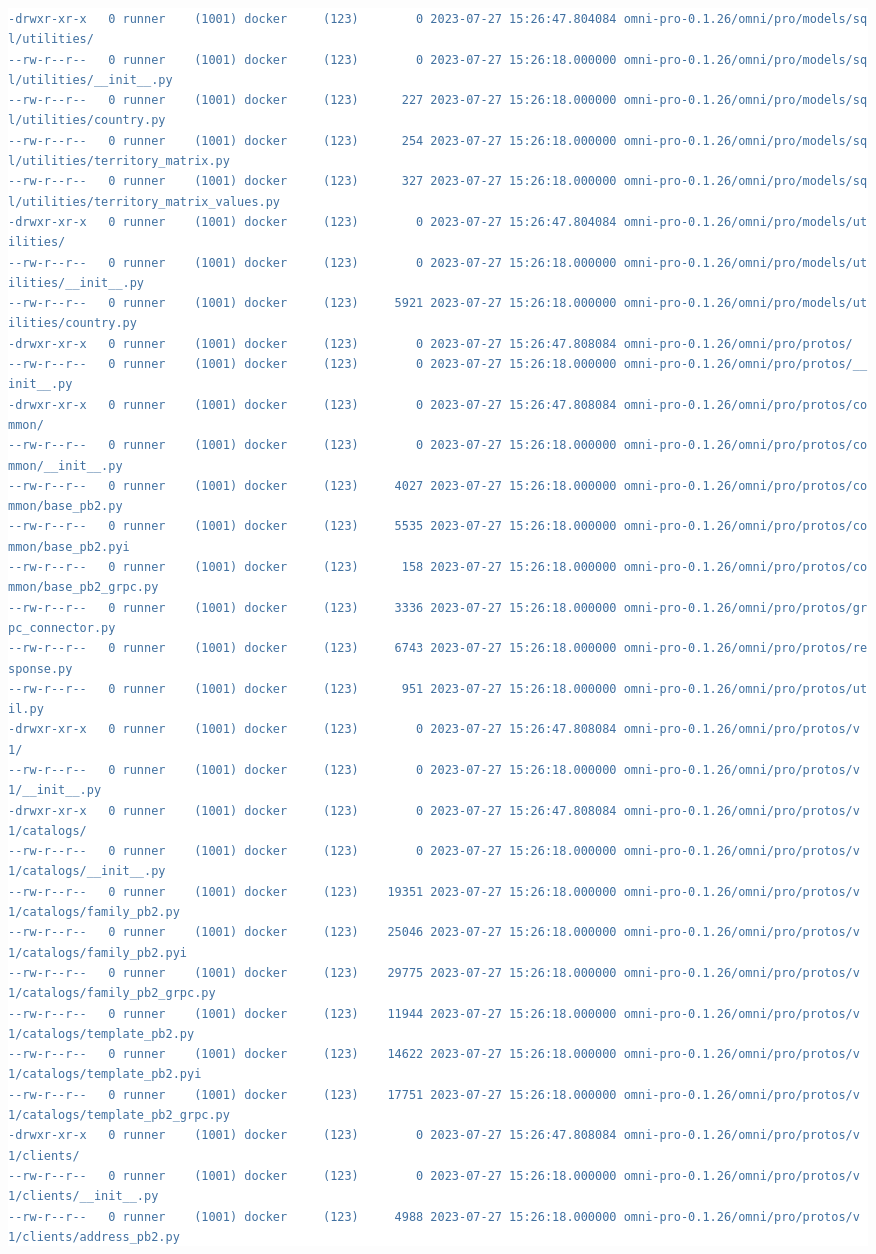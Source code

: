 ```diff
-drwxr-xr-x   0 runner    (1001) docker     (123)        0 2023-07-27 15:26:47.804084 omni-pro-0.1.26/omni/pro/models/sql/utilities/
--rw-r--r--   0 runner    (1001) docker     (123)        0 2023-07-27 15:26:18.000000 omni-pro-0.1.26/omni/pro/models/sql/utilities/__init__.py
--rw-r--r--   0 runner    (1001) docker     (123)      227 2023-07-27 15:26:18.000000 omni-pro-0.1.26/omni/pro/models/sql/utilities/country.py
--rw-r--r--   0 runner    (1001) docker     (123)      254 2023-07-27 15:26:18.000000 omni-pro-0.1.26/omni/pro/models/sql/utilities/territory_matrix.py
--rw-r--r--   0 runner    (1001) docker     (123)      327 2023-07-27 15:26:18.000000 omni-pro-0.1.26/omni/pro/models/sql/utilities/territory_matrix_values.py
-drwxr-xr-x   0 runner    (1001) docker     (123)        0 2023-07-27 15:26:47.804084 omni-pro-0.1.26/omni/pro/models/utilities/
--rw-r--r--   0 runner    (1001) docker     (123)        0 2023-07-27 15:26:18.000000 omni-pro-0.1.26/omni/pro/models/utilities/__init__.py
--rw-r--r--   0 runner    (1001) docker     (123)     5921 2023-07-27 15:26:18.000000 omni-pro-0.1.26/omni/pro/models/utilities/country.py
-drwxr-xr-x   0 runner    (1001) docker     (123)        0 2023-07-27 15:26:47.808084 omni-pro-0.1.26/omni/pro/protos/
--rw-r--r--   0 runner    (1001) docker     (123)        0 2023-07-27 15:26:18.000000 omni-pro-0.1.26/omni/pro/protos/__init__.py
-drwxr-xr-x   0 runner    (1001) docker     (123)        0 2023-07-27 15:26:47.808084 omni-pro-0.1.26/omni/pro/protos/common/
--rw-r--r--   0 runner    (1001) docker     (123)        0 2023-07-27 15:26:18.000000 omni-pro-0.1.26/omni/pro/protos/common/__init__.py
--rw-r--r--   0 runner    (1001) docker     (123)     4027 2023-07-27 15:26:18.000000 omni-pro-0.1.26/omni/pro/protos/common/base_pb2.py
--rw-r--r--   0 runner    (1001) docker     (123)     5535 2023-07-27 15:26:18.000000 omni-pro-0.1.26/omni/pro/protos/common/base_pb2.pyi
--rw-r--r--   0 runner    (1001) docker     (123)      158 2023-07-27 15:26:18.000000 omni-pro-0.1.26/omni/pro/protos/common/base_pb2_grpc.py
--rw-r--r--   0 runner    (1001) docker     (123)     3336 2023-07-27 15:26:18.000000 omni-pro-0.1.26/omni/pro/protos/grpc_connector.py
--rw-r--r--   0 runner    (1001) docker     (123)     6743 2023-07-27 15:26:18.000000 omni-pro-0.1.26/omni/pro/protos/response.py
--rw-r--r--   0 runner    (1001) docker     (123)      951 2023-07-27 15:26:18.000000 omni-pro-0.1.26/omni/pro/protos/util.py
-drwxr-xr-x   0 runner    (1001) docker     (123)        0 2023-07-27 15:26:47.808084 omni-pro-0.1.26/omni/pro/protos/v1/
--rw-r--r--   0 runner    (1001) docker     (123)        0 2023-07-27 15:26:18.000000 omni-pro-0.1.26/omni/pro/protos/v1/__init__.py
-drwxr-xr-x   0 runner    (1001) docker     (123)        0 2023-07-27 15:26:47.808084 omni-pro-0.1.26/omni/pro/protos/v1/catalogs/
--rw-r--r--   0 runner    (1001) docker     (123)        0 2023-07-27 15:26:18.000000 omni-pro-0.1.26/omni/pro/protos/v1/catalogs/__init__.py
--rw-r--r--   0 runner    (1001) docker     (123)    19351 2023-07-27 15:26:18.000000 omni-pro-0.1.26/omni/pro/protos/v1/catalogs/family_pb2.py
--rw-r--r--   0 runner    (1001) docker     (123)    25046 2023-07-27 15:26:18.000000 omni-pro-0.1.26/omni/pro/protos/v1/catalogs/family_pb2.pyi
--rw-r--r--   0 runner    (1001) docker     (123)    29775 2023-07-27 15:26:18.000000 omni-pro-0.1.26/omni/pro/protos/v1/catalogs/family_pb2_grpc.py
--rw-r--r--   0 runner    (1001) docker     (123)    11944 2023-07-27 15:26:18.000000 omni-pro-0.1.26/omni/pro/protos/v1/catalogs/template_pb2.py
--rw-r--r--   0 runner    (1001) docker     (123)    14622 2023-07-27 15:26:18.000000 omni-pro-0.1.26/omni/pro/protos/v1/catalogs/template_pb2.pyi
--rw-r--r--   0 runner    (1001) docker     (123)    17751 2023-07-27 15:26:18.000000 omni-pro-0.1.26/omni/pro/protos/v1/catalogs/template_pb2_grpc.py
-drwxr-xr-x   0 runner    (1001) docker     (123)        0 2023-07-27 15:26:47.808084 omni-pro-0.1.26/omni/pro/protos/v1/clients/
--rw-r--r--   0 runner    (1001) docker     (123)        0 2023-07-27 15:26:18.000000 omni-pro-0.1.26/omni/pro/protos/v1/clients/__init__.py
--rw-r--r--   0 runner    (1001) docker     (123)     4988 2023-07-27 15:26:18.000000 omni-pro-0.1.26/omni/pro/protos/v1/clients/address_pb2.py
```